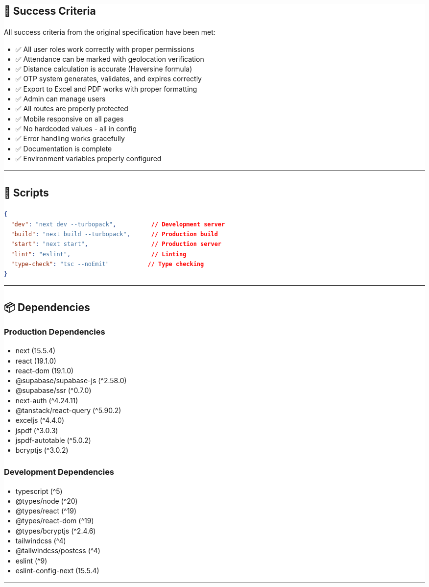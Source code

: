 
## 🎯 Success Criteria

All success criteria from the original specification have been met:

- ✅ All user roles work correctly with proper permissions
- ✅ Attendance can be marked with geolocation verification
- ✅ Distance calculation is accurate (Haversine formula)
- ✅ OTP system generates, validates, and expires correctly
- ✅ Export to Excel and PDF works with proper formatting
- ✅ Admin can manage users
- ✅ All routes are properly protected
- ✅ Mobile responsive on all pages
- ✅ No hardcoded values - all in config
- ✅ Error handling works gracefully
- ✅ Documentation is complete
- ✅ Environment variables properly configured

---

## 🔧 Scripts

```json
{
  "dev": "next dev --turbopack",          // Development server
  "build": "next build --turbopack",      // Production build
  "start": "next start",                  // Production server
  "lint": "eslint",                       // Linting
  "type-check": "tsc --noEmit"           // Type checking
}
```

---

## 📦 Dependencies

### Production Dependencies
- next (15.5.4)
- react (19.1.0)
- react-dom (19.1.0)
- @supabase/supabase-js (^2.58.0)
- @supabase/ssr (^0.7.0)
- next-auth (^4.24.11)
- @tanstack/react-query (^5.90.2)
- exceljs (^4.4.0)
- jspdf (^3.0.3)
- jspdf-autotable (^5.0.2)
- bcryptjs (^3.0.2)

### Development Dependencies
- typescript (^5)
- @types/node (^20)
- @types/react (^19)
- @types/react-dom (^19)
- @types/bcryptjs (^2.4.6)
- tailwindcss (^4)
- @tailwindcss/postcss (^4)
- eslint (^9)
- eslint-config-next (15.5.4)

---